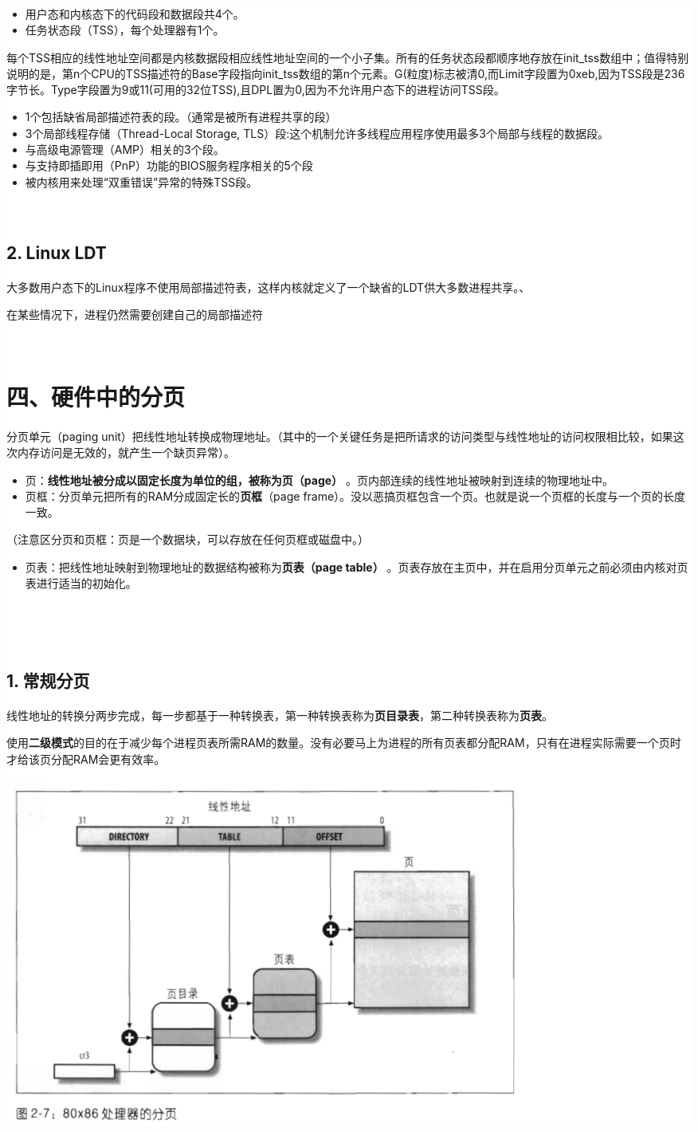 * 用户态和内核态下的代码段和数据段共4个。
* 任务状态段（TSS），每个处理器有1个。

每个TSS相应的线性地址空间都是内核数据段相应线性地址空间的一个小子集。所有的任务状态段都顺序地存放在init_tss数组中；值得特别说明的是，第n个CPU的TSS描述符的Base字段指向init_tss数组的第n个元素。G(粒度)标志被清0,而Limit字段置为0xeb,因为TSS段是236字节长。Type字段置为9或11(可用的32位TSS),且DPL置为0,因为不允许用户态下的进程访问TSS段。

* 1个包括缺省局部描述符表的段。（通常是被所有进程共享的段）
* 3个局部线程存储（Thread-Local Storage, TLS）段:这个机制允许多线程应用程序使用最多3个局部与线程的数据段。
* 与高级电源管理（AMP）相关的3个段。
* 与支持即插即用（PnP）功能的BIOS服务程序相关的5个段
* 被内核用来处理“双重错误”异常的特殊TSS段。

‍

## 2. Linux LDT

大多数用户态下的Linux程序不使用局部描述符表，这样内核就定义了一个缺省的LDT供大多数进程共享。、

在某些情况下，进程仍然需要创建自己的局部描述符

‍

# 四、硬件中的分页

分页单元（paging unit）把线性地址转换成物理地址。（其中的一个关键任务是把所请求的访问类型与线性地址的访问权限相比较，如果这次内存访问是无效的，就产生一个缺页异常）。

* 页：**线性地址被分成以固定长度为单位的组，被称为页（page）** 。页内部连续的线性地址被映射到连续的物理地址中。
* 页框：分页单元把所有的RAM分成固定长的**页框**（page frame）。没以恶搞页框包含一个页。也就是说一个页框的长度与一个页的长度一致。

（注意区分页和页框：页是一个数据块，可以存放在任何页框或磁盘中。）
* 页表：把线性地址映射到物理地址的数据结构被称为**页表（page table）** 。页表存放在主页中，并在启用分页单元之前必须由内核对页表进行适当的初始化。

‍

‍

## 1. 常规分页

线性地址的转换分两步完成，每一步都基于一种转换表，第一种转换表称为**页目录表**，第二种转换表称为**页表**。

使用**二级模式**的目的在于减少每个进程页表所需RAM的数量。没有必要马上为进程的所有页表都分配RAM，只有在进程实际需要一个页时才给该页分配RAM会更有效率。

![image](assets/image-20240403170523-ccqr4mx.png)
